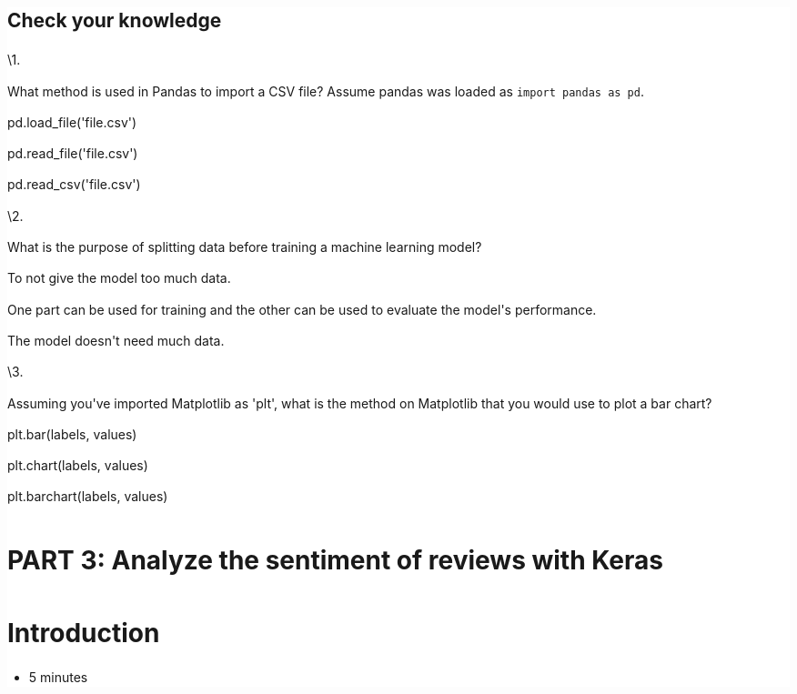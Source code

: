 ## Check your knowledge

\1. 

What method is used in Pandas to import a CSV file? Assume pandas was loaded as `import pandas as pd`.



pd.load_file('file.csv')



pd.read_file('file.csv')



pd.read_csv('file.csv')

\2. 

What is the purpose of splitting data before training a machine learning model?



To not give the model too much data.



One part can be used for training and the other can be used to evaluate the model's performance.



The model doesn't need much data.

\3. 

Assuming you've imported Matplotlib as 'plt', what is the method on Matplotlib that you would use to plot a bar chart?



plt.bar(labels, values)



plt.chart(labels, values)



plt.barchart(labels, values)









# PART 3: Analyze the sentiment of reviews with Keras



# Introduction

- 5 minutes
